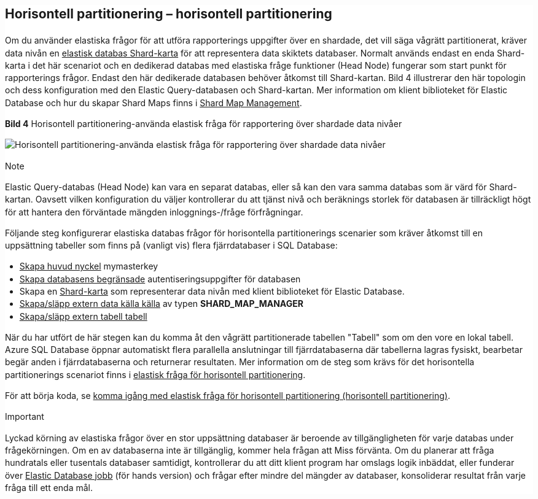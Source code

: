 ## <a name="horizontal-partitioning---sharding"></a>Horisontell partitionering – horisontell partitionering

Om du använder elastiska frågor för att utföra rapporterings uppgifter över en shardade, det vill säga vågrätt partitionerat, kräver data nivån en [elastisk databas Shard-karta](elastic-scale-shard-map-management.md) för att representera data skiktets databaser. Normalt används endast en enda Shard-karta i det här scenariot och en dedikerad databas med elastiska fråge funktioner (Head Node) fungerar som start punkt för rapporterings frågor. Endast den här dedikerade databasen behöver åtkomst till Shard-kartan. Bild 4 illustrerar den här topologin och dess konfiguration med den Elastic Query-databasen och Shard-kartan. Mer information om klient biblioteket för Elastic Database och hur du skapar Shard Maps finns i [Shard Map Management](elastic-scale-shard-map-management.md).

**Bild 4** Horisontell partitionering-använda elastisk fråga för rapportering över shardade data nivåer

![Horisontell partitionering-använda elastisk fråga för rapportering över shardade data nivåer][5]

> [!NOTE]
> Elastic Query-databas (Head Node) kan vara en separat databas, eller så kan den vara samma databas som är värd för Shard-kartan.
> Oavsett vilken konfiguration du väljer kontrollerar du att tjänst nivå och beräknings storlek för databasen är tillräckligt högt för att hantera den förväntade mängden inloggnings-/fråge förfrågningar.

Följande steg konfigurerar elastiska databas frågor för horisontella partitionerings scenarier som kräver åtkomst till en uppsättning tabeller som finns på (vanligt vis) flera fjärrdatabaser i SQL Database:

* [Skapa huvud nyckel](/sql/t-sql/statements/create-master-key-transact-sql) mymasterkey
* [Skapa databasens begränsade](/sql/t-sql/statements/create-database-scoped-credential-transact-sql) autentiseringsuppgifter för databasen
* Skapa en [Shard-karta](elastic-scale-shard-map-management.md) som representerar data nivån med klient biblioteket för Elastic Database.
* [Skapa/släpp extern data källa källa](/sql/t-sql/statements/create-external-data-source-transact-sql) av typen **SHARD_MAP_MANAGER**
* [Skapa/släpp extern tabell tabell](/sql/t-sql/statements/create-external-table-transact-sql)

När du har utfört de här stegen kan du komma åt den vågrätt partitionerade tabellen "Tabell" som om den vore en lokal tabell. Azure SQL Database öppnar automatiskt flera parallella anslutningar till fjärrdatabaserna där tabellerna lagras fysiskt, bearbetar begär anden i fjärrdatabaserna och returnerar resultaten.
Mer information om de steg som krävs för det horisontella partitionerings scenariot finns i [elastisk fråga för horisontell partitionering](elastic-query-horizontal-partitioning.md).

För att börja koda, se [komma igång med elastisk fråga för horisontell partitionering (horisontell partitionering)](elastic-query-getting-started.md).

> [!IMPORTANT]
> Lyckad körning av elastiska frågor över en stor uppsättning databaser är beroende av tillgängligheten för varje databas under frågekörningen. Om en av databaserna inte är tillgänglig, kommer hela frågan att Miss förvänta. Om du planerar att fråga hundratals eller tusentals databaser samtidigt, kontrollerar du att ditt klient program har omslags logik inbäddat, eller funderar över [Elastic Database jobb](./job-automation-overview.md) (för hands version) och frågar efter mindre del mängder av databaser, konsoliderar resultat från varje fråga till ett enda mål.


[1]: ./media/elastic-query-overview/overview.png
[2]: ./media/elastic-query-overview/topology1.png
[3]: ./media/elastic-query-overview/vertpartrrefdata.png
[4]: ./media/elastic-query-overview/verticalpartitioning.png
[5]: ./media/elastic-query-overview/horizontalpartitioning.png
